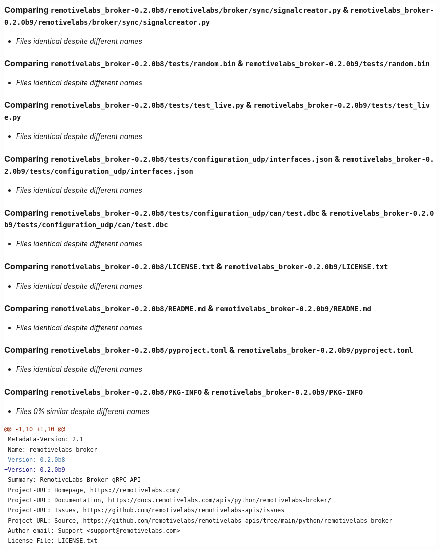 ### Comparing `remotivelabs_broker-0.2.0b8/remotivelabs/broker/sync/signalcreator.py` & `remotivelabs_broker-0.2.0b9/remotivelabs/broker/sync/signalcreator.py`

 * *Files identical despite different names*

### Comparing `remotivelabs_broker-0.2.0b8/tests/random.bin` & `remotivelabs_broker-0.2.0b9/tests/random.bin`

 * *Files identical despite different names*

### Comparing `remotivelabs_broker-0.2.0b8/tests/test_live.py` & `remotivelabs_broker-0.2.0b9/tests/test_live.py`

 * *Files identical despite different names*

### Comparing `remotivelabs_broker-0.2.0b8/tests/configuration_udp/interfaces.json` & `remotivelabs_broker-0.2.0b9/tests/configuration_udp/interfaces.json`

 * *Files identical despite different names*

### Comparing `remotivelabs_broker-0.2.0b8/tests/configuration_udp/can/test.dbc` & `remotivelabs_broker-0.2.0b9/tests/configuration_udp/can/test.dbc`

 * *Files identical despite different names*

### Comparing `remotivelabs_broker-0.2.0b8/LICENSE.txt` & `remotivelabs_broker-0.2.0b9/LICENSE.txt`

 * *Files identical despite different names*

### Comparing `remotivelabs_broker-0.2.0b8/README.md` & `remotivelabs_broker-0.2.0b9/README.md`

 * *Files identical despite different names*

### Comparing `remotivelabs_broker-0.2.0b8/pyproject.toml` & `remotivelabs_broker-0.2.0b9/pyproject.toml`

 * *Files identical despite different names*

### Comparing `remotivelabs_broker-0.2.0b8/PKG-INFO` & `remotivelabs_broker-0.2.0b9/PKG-INFO`

 * *Files 0% similar despite different names*

```diff
@@ -1,10 +1,10 @@
 Metadata-Version: 2.1
 Name: remotivelabs-broker
-Version: 0.2.0b8
+Version: 0.2.0b9
 Summary: RemotiveLabs Broker gRPC API
 Project-URL: Homepage, https://remotivelabs.com/
 Project-URL: Documentation, https://docs.remotivelabs.com/apis/python/remotivelabs-broker/
 Project-URL: Issues, https://github.com/remotivelabs/remotivelabs-apis/issues
 Project-URL: Source, https://github.com/remotivelabs/remotivelabs-apis/tree/main/python/remotivelabs-broker
 Author-email: Support <support@remotivelabs.com>
 License-File: LICENSE.txt
```

